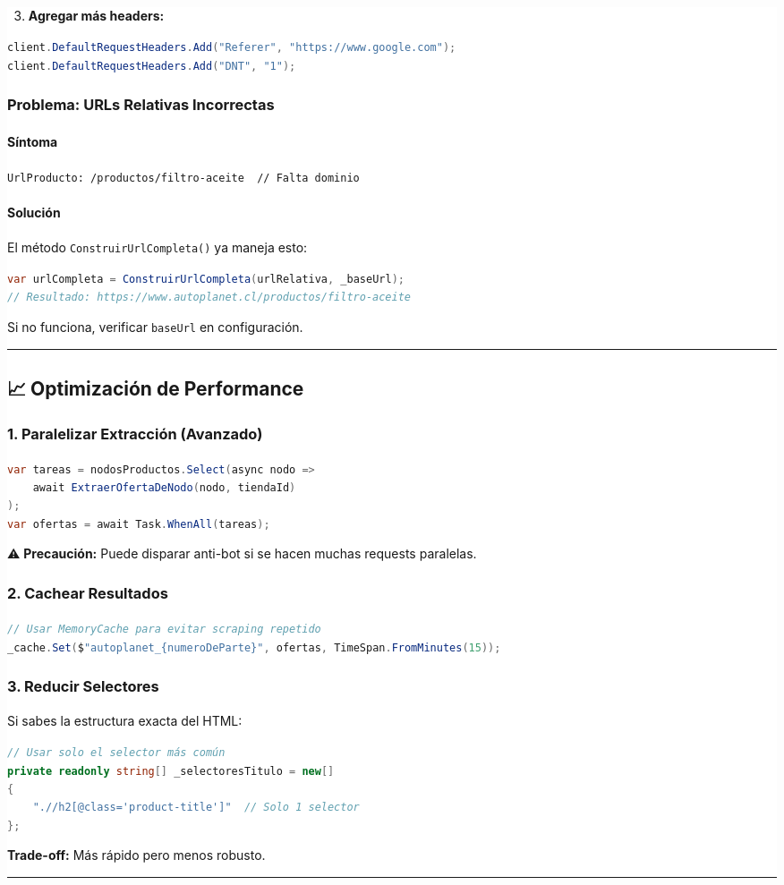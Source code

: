 3. **Agregar más headers:**
```csharp
client.DefaultRequestHeaders.Add("Referer", "https://www.google.com");
client.DefaultRequestHeaders.Add("DNT", "1");
```

### Problema: URLs Relativas Incorrectas

#### Síntoma
```
UrlProducto: /productos/filtro-aceite  // Falta dominio
```

#### Solución
El método `ConstruirUrlCompleta()` ya maneja esto:
```csharp
var urlCompleta = ConstruirUrlCompleta(urlRelativa, _baseUrl);
// Resultado: https://www.autoplanet.cl/productos/filtro-aceite
```

Si no funciona, verificar `baseUrl` en configuración.

---

## 📈 Optimización de Performance

### 1. Paralelizar Extracción (Avanzado)
```csharp
var tareas = nodosProductos.Select(async nodo => 
    await ExtraerOfertaDeNodo(nodo, tiendaId)
);
var ofertas = await Task.WhenAll(tareas);
```

⚠️ **Precaución:** Puede disparar anti-bot si se hacen muchas requests paralelas.

### 2. Cachear Resultados
```csharp
// Usar MemoryCache para evitar scraping repetido
_cache.Set($"autoplanet_{numeroDeParte}", ofertas, TimeSpan.FromMinutes(15));
```

### 3. Reducir Selectores
Si sabes la estructura exacta del HTML:
```csharp
// Usar solo el selector más común
private readonly string[] _selectoresTitulo = new[]
{
    ".//h2[@class='product-title']"  // Solo 1 selector
};
```

**Trade-off:** Más rápido pero menos robusto.

---